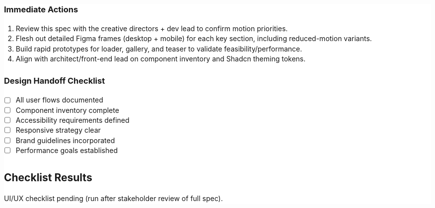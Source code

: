 ### Immediate Actions
1. Review this spec with the creative directors + dev lead to confirm motion priorities.
2. Flesh out detailed Figma frames (desktop + mobile) for each key section, including reduced-motion variants.
3. Build rapid prototypes for loader, gallery, and teaser to validate feasibility/performance.
4. Align with architect/front-end lead on component inventory and Shadcn theming tokens.

### Design Handoff Checklist
- [ ] All user flows documented
- [ ] Component inventory complete
- [ ] Accessibility requirements defined
- [ ] Responsive strategy clear
- [ ] Brand guidelines incorporated
- [ ] Performance goals established

## Checklist Results
UI/UX checklist pending (run after stakeholder review of full spec).



